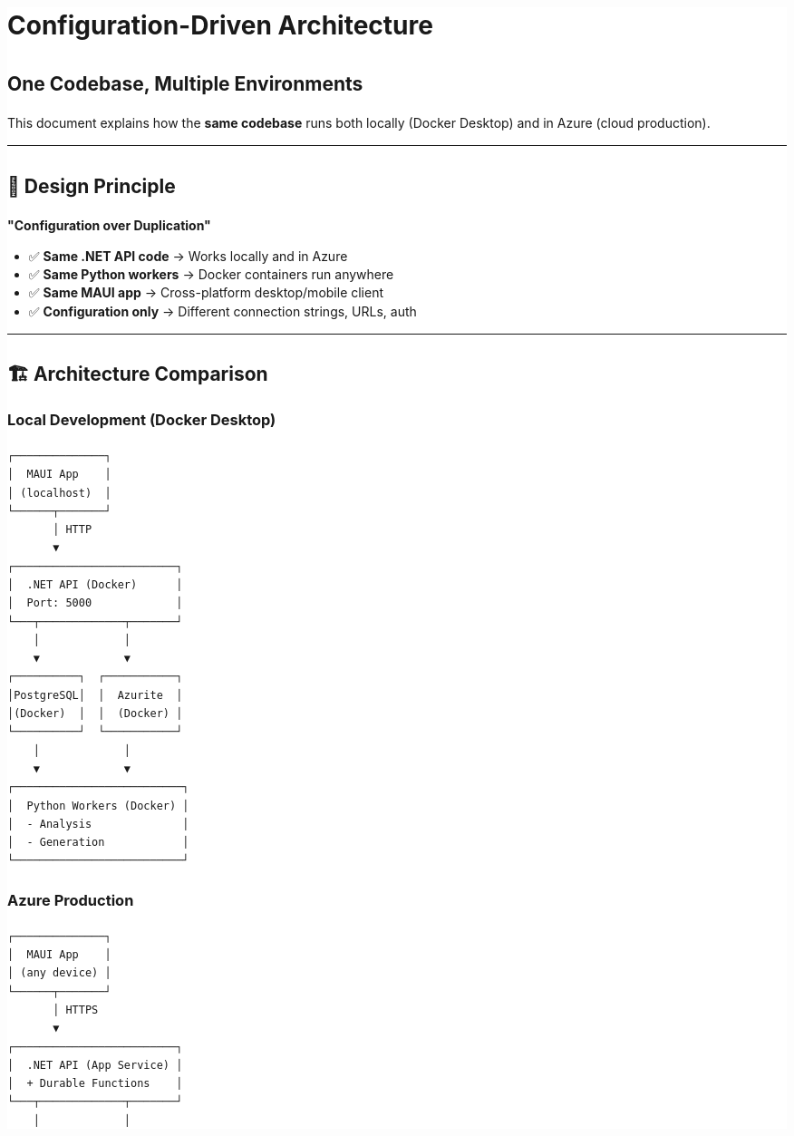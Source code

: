 # Configuration-Driven Architecture
## One Codebase, Multiple Environments

This document explains how the **same codebase** runs both locally (Docker Desktop) and in Azure (cloud production).

---

## 🎯 Design Principle

**"Configuration over Duplication"**

- ✅ **Same .NET API code** → Works locally and in Azure
- ✅ **Same Python workers** → Docker containers run anywhere  
- ✅ **Same MAUI app** → Cross-platform desktop/mobile client
- ✅ **Configuration only** → Different connection strings, URLs, auth

---

## 🏗️ Architecture Comparison

### Local Development (Docker Desktop)
```
┌──────────────┐
│  MAUI App    │
│ (localhost)  │
└──────┬───────┘
       │ HTTP
       ▼
┌─────────────────────────┐
│  .NET API (Docker)      │
│  Port: 5000             │
└───┬─────────────┬───────┘
    │             │
    ▼             ▼
┌──────────┐  ┌───────────┐
│PostgreSQL│  │  Azurite  │
│(Docker)  │  │  (Docker) │
└──────────┘  └───────────┘
    │             │
    ▼             ▼
┌──────────────────────────┐
│  Python Workers (Docker) │
│  - Analysis              │
│  - Generation            │
└──────────────────────────┘
```

### Azure Production
```
┌──────────────┐
│  MAUI App    │
│ (any device) │
└──────┬───────┘
       │ HTTPS
       ▼
┌─────────────────────────┐
│  .NET API (App Service) │
│  + Durable Functions    │
└───┬─────────────┬───────┘
    │             │
```